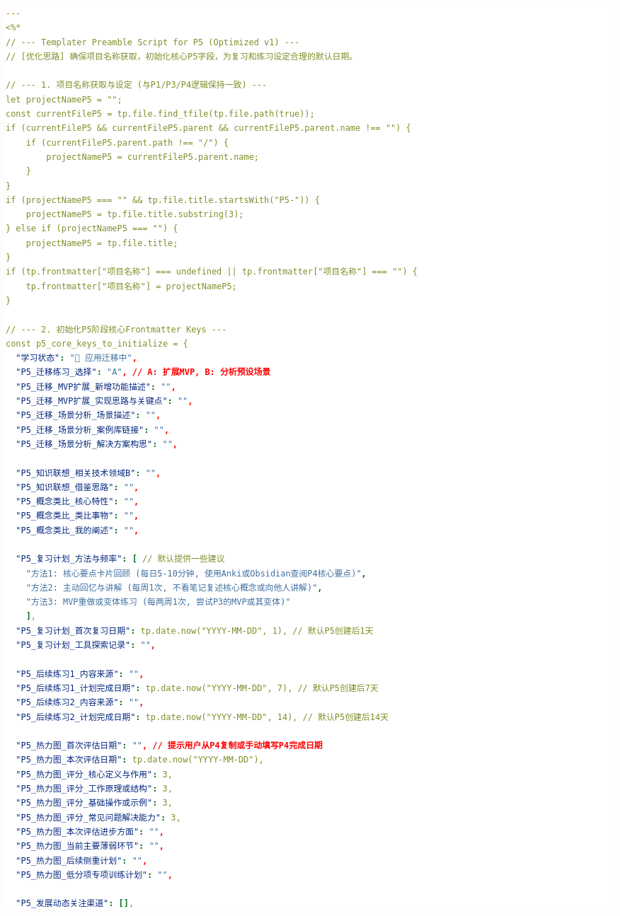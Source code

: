 ```yaml
---
<%*
// --- Templater Preamble Script for P5 (Optimized v1) ---
// [优化思路] 确保项目名称获取，初始化核心P5字段，为复习和练习设定合理的默认日期。

// --- 1. 项目名称获取与设定 (与P1/P3/P4逻辑保持一致) ---
let projectNameP5 = "";
const currentFileP5 = tp.file.find_tfile(tp.file.path(true));
if (currentFileP5 && currentFileP5.parent && currentFileP5.parent.name !== "") {
    if (currentFileP5.parent.path !== "/") { 
        projectNameP5 = currentFileP5.parent.name;
    }
}
if (projectNameP5 === "" && tp.file.title.startsWith("P5-")) {
    projectNameP5 = tp.file.title.substring(3);
} else if (projectNameP5 === "") {
    projectNameP5 = tp.file.title;
}
if (tp.frontmatter["项目名称"] === undefined || tp.frontmatter["项目名称"] === "") {
    tp.frontmatter["项目名称"] = projectNameP5;
}

// --- 2. 初始化P5阶段核心Frontmatter Keys ---
const p5_core_keys_to_initialize = {
  "学习状态": "🚀 应用迁移中",
  "P5_迁移练习_选择": "A", // A: 扩展MVP, B: 分析预设场景
  "P5_迁移_MVP扩展_新增功能描述": "",
  "P5_迁移_MVP扩展_实现思路与关键点": "", 
  "P5_迁移_场景分析_场景描述": "",
  "P5_迁移_场景分析_案例库链接": "", 
  "P5_迁移_场景分析_解决方案构思": "",
  
  "P5_知识联想_相关技术领域B": "", 
  "P5_知识联想_借鉴思路": "",
  "P5_概念类比_核心特性": "", 
  "P5_概念类比_类比事物": "", 
  "P5_概念类比_我的阐述": "",
  
  "P5_复习计划_方法与频率": [ // 默认提供一些建议
    "方法1: 核心要点卡片回顾 (每日5-10分钟, 使用Anki或Obsidian查阅P4核心要点)",
    "方法2: 主动回忆与讲解 (每周1次, 不看笔记复述核心概念或向他人讲解)",
    "方法3: MVP重做或变体练习 (每两周1次, 尝试P3的MVP或其变体)"
    ], 
  "P5_复习计划_首次复习日期": tp.date.now("YYYY-MM-DD", 1), // 默认P5创建后1天
  "P5_复习计划_工具探索记录": "",
  
  "P5_后续练习1_内容来源": "", 
  "P5_后续练习1_计划完成日期": tp.date.now("YYYY-MM-DD", 7), // 默认P5创建后7天
  "P5_后续练习2_内容来源": "", 
  "P5_后续练习2_计划完成日期": tp.date.now("YYYY-MM-DD", 14), // 默认P5创建后14天
  
  "P5_热力图_首次评估日期": "", // 提示用户从P4复制或手动填写P4完成日期
  "P5_热力图_本次评估日期": tp.date.now("YYYY-MM-DD"), 
  "P5_热力图_评分_核心定义与作用": 3, 
  "P5_热力图_评分_工作原理或结构": 3,
  "P5_热力图_评分_基础操作或示例": 3, 
  "P5_热力图_评分_常见问题解决能力": 3,
  "P5_热力图_本次评估进步方面": "", 
  "P5_热力图_当前主要薄弱环节": "",
  "P5_热力图_后续侧重计划": "", 
  "P5_热力图_低分项专项训练计划": "",
  
  "P5_发展动态关注渠道": [],
```